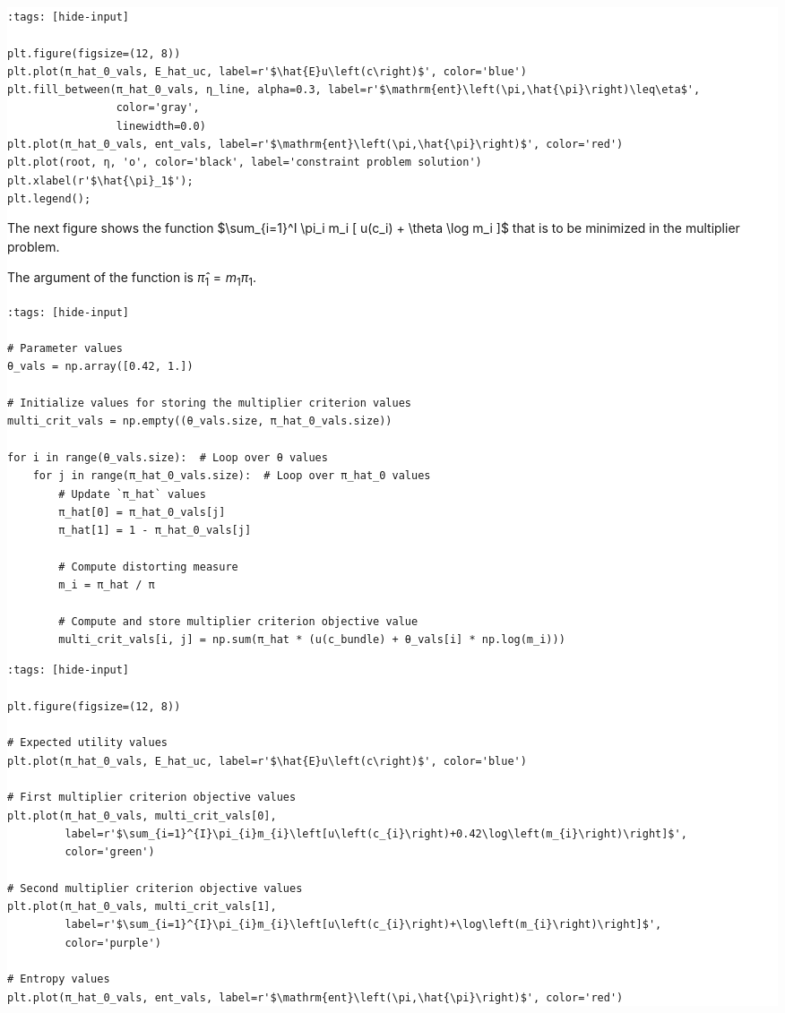```{code-cell} ipython3
:tags: [hide-input]

plt.figure(figsize=(12, 8))
plt.plot(π_hat_0_vals, E_hat_uc, label=r'$\hat{E}u\left(c\right)$', color='blue')
plt.fill_between(π_hat_0_vals, η_line, alpha=0.3, label=r'$\mathrm{ent}\left(\pi,\hat{\pi}\right)\leq\eta$',
                 color='gray',
                 linewidth=0.0)
plt.plot(π_hat_0_vals, ent_vals, label=r'$\mathrm{ent}\left(\pi,\hat{\pi}\right)$', color='red')
plt.plot(root, η, 'o', color='black', label='constraint problem solution')
plt.xlabel(r'$\hat{\pi}_1$');
plt.legend();
```

The next  figure shows the function $\sum_{i=1}^I \pi_i m_i [  u(c_i) + \theta \log m_i ]$ that is to be
minimized in the multiplier problem.

The argument of the function is  $\hat \pi_1 = m_1 \pi_1$.

```{code-cell} ipython3
:tags: [hide-input]

# Parameter values
θ_vals = np.array([0.42, 1.])

# Initialize values for storing the multiplier criterion values
multi_crit_vals = np.empty((θ_vals.size, π_hat_0_vals.size))

for i in range(θ_vals.size):  # Loop over θ values
    for j in range(π_hat_0_vals.size):  # Loop over π_hat_0 values
        # Update `π_hat` values
        π_hat[0] = π_hat_0_vals[j]
        π_hat[1] = 1 - π_hat_0_vals[j]
        
        # Compute distorting measure
        m_i = π_hat / π
        
        # Compute and store multiplier criterion objective value
        multi_crit_vals[i, j] = np.sum(π_hat * (u(c_bundle) + θ_vals[i] * np.log(m_i)))
```

```{code-cell} ipython3
:tags: [hide-input]

plt.figure(figsize=(12, 8))

# Expected utility values
plt.plot(π_hat_0_vals, E_hat_uc, label=r'$\hat{E}u\left(c\right)$', color='blue')

# First multiplier criterion objective values
plt.plot(π_hat_0_vals, multi_crit_vals[0],
         label=r'$\sum_{i=1}^{I}\pi_{i}m_{i}\left[u\left(c_{i}\right)+0.42\log\left(m_{i}\right)\right]$',
         color='green')

# Second multiplier criterion objective values
plt.plot(π_hat_0_vals, multi_crit_vals[1],
         label=r'$\sum_{i=1}^{I}\pi_{i}m_{i}\left[u\left(c_{i}\right)+\log\left(m_{i}\right)\right]$',
         color='purple')

# Entropy values
plt.plot(π_hat_0_vals, ent_vals, label=r'$\mathrm{ent}\left(\pi,\hat{\pi}\right)$', color='red')

```